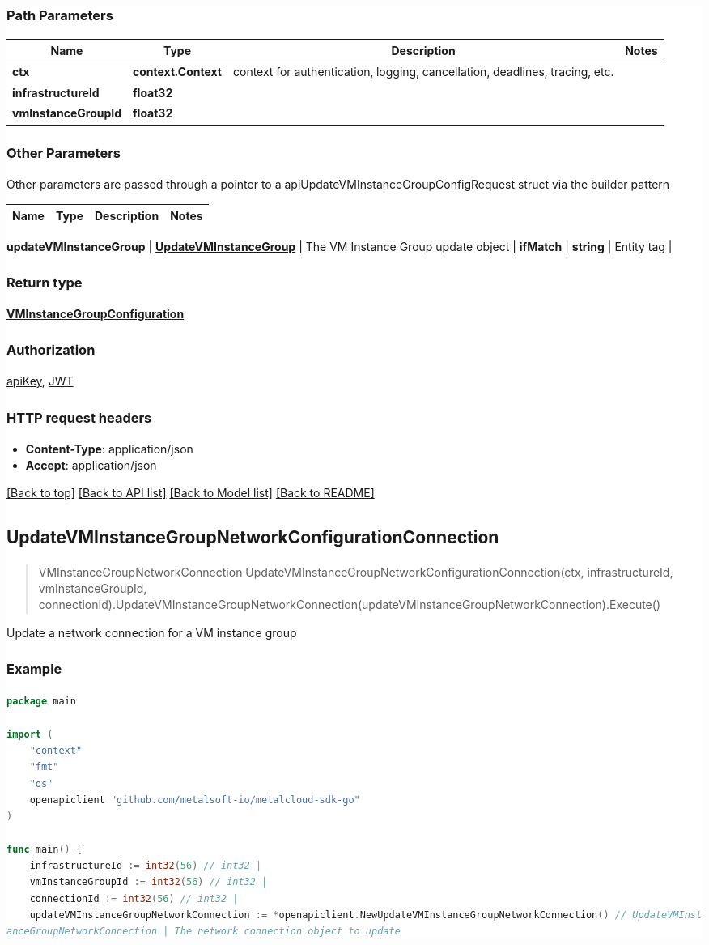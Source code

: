 ### Path Parameters


Name | Type | Description  | Notes
------------- | ------------- | ------------- | -------------
**ctx** | **context.Context** | context for authentication, logging, cancellation, deadlines, tracing, etc.
**infrastructureId** | **float32** |  | 
**vmInstanceGroupId** | **float32** |  | 

### Other Parameters

Other parameters are passed through a pointer to a apiUpdateVMInstanceGroupConfigRequest struct via the builder pattern


Name | Type | Description  | Notes
------------- | ------------- | ------------- | -------------


 **updateVMInstanceGroup** | [**UpdateVMInstanceGroup**](UpdateVMInstanceGroup.md) | The VM Instance Group update object | 
 **ifMatch** | **string** | Entity tag | 

### Return type

[**VMInstanceGroupConfiguration**](VMInstanceGroupConfiguration.md)

### Authorization

[apiKey](../README.md#apiKey), [JWT](../README.md#JWT)

### HTTP request headers

- **Content-Type**: application/json
- **Accept**: application/json

[[Back to top]](#) [[Back to API list]](../README.md#documentation-for-api-endpoints)
[[Back to Model list]](../README.md#documentation-for-models)
[[Back to README]](../README.md)


## UpdateVMInstanceGroupNetworkConfigurationConnection

> VMInstanceGroupNetworkConnection UpdateVMInstanceGroupNetworkConfigurationConnection(ctx, infrastructureId, vmInstanceGroupId, connectionId).UpdateVMInstanceGroupNetworkConnection(updateVMInstanceGroupNetworkConnection).Execute()

Update a network connection for a VM instance group

### Example

```go
package main

import (
	"context"
	"fmt"
	"os"
	openapiclient "github.com/metalsoft-io/metalcloud-sdk-go"
)

func main() {
	infrastructureId := int32(56) // int32 | 
	vmInstanceGroupId := int32(56) // int32 | 
	connectionId := int32(56) // int32 | 
	updateVMInstanceGroupNetworkConnection := *openapiclient.NewUpdateVMInstanceGroupNetworkConnection() // UpdateVMInstanceGroupNetworkConnection | The network connection object to update
```